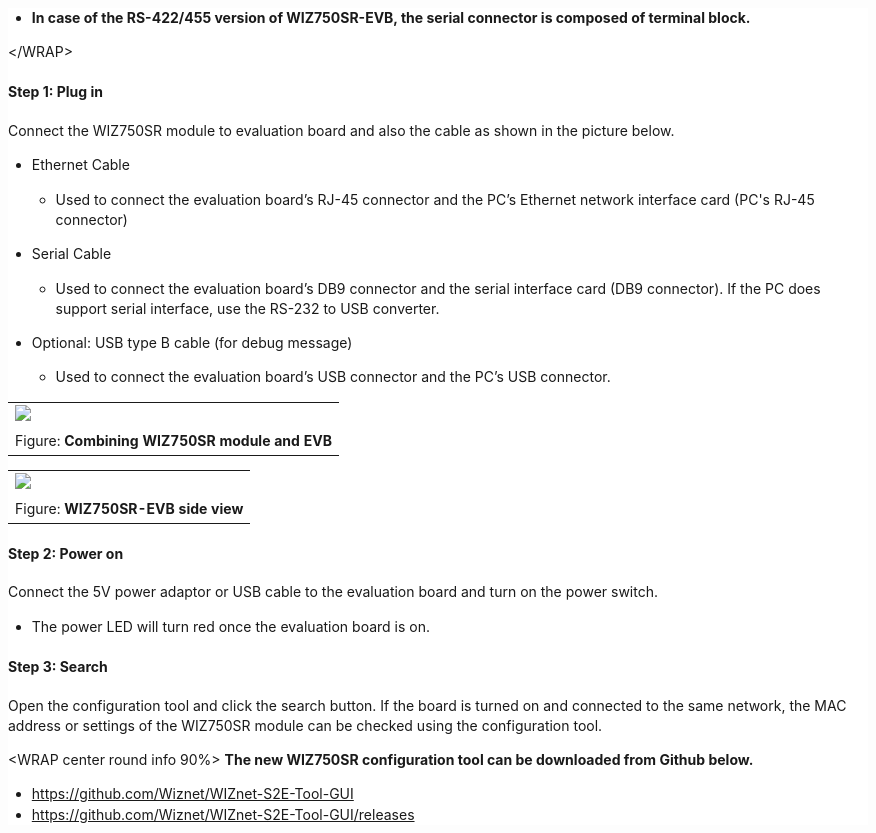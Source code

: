   - **In case of the RS-422/455 version of WIZ750SR-EVB, the serial
    connector is composed of terminal block.**

\</WRAP\>

#### Step 1: Plug in

Connect the WIZ750SR module to evaluation board and also the cable as
shown in the picture below.

  - Ethernet Cable
      - Used to connect the evaluation board’s RJ-45 connector and the
        PC’s Ethernet network interface card (PC's RJ-45 connector)



  - Serial Cable
      - Used to connect the evaluation board’s DB9 connector and the
        serial interface card (DB9 connector). If the PC does support
        serial interface, use the RS-232 to USB converter.



  - Optional: USB type B cable (for debug message)
      - Used to connect the evaluation board’s USB connector and the
        PC’s USB connector.

|                                                                        |
| ---------------------------------------------------------------------- |
| ![](/products/wiz750sr/gettingstarted/wiz750sr-ttl-evb_1_1024x816.png) |
| Figure: **Combining WIZ750SR module and EVB**                          |

|                                                                        |
| ---------------------------------------------------------------------- |
| ![](/products/wiz750sr/gettingstarted/wiz750sr-ttl-evb_2_1024x816.png) |
| Figure: **WIZ750SR-EVB side view**                                     |

#### Step 2: Power on

Connect the 5V power adaptor or USB cable to the evaluation board and
turn on the power switch.

  - The power LED will turn red once the evaluation board is on.

#### Step 3: Search

Open the configuration tool and click the search button. If the board is
turned on and connected to the same network, the MAC address or settings
of the WIZ750SR module can be checked using the configuration tool.

\<WRAP center round info 90%\> **The new WIZ750SR configuration tool can
be downloaded from Github below.**

  - <https://github.com/Wiznet/WIZnet-S2E-Tool-GUI>
  - <https://github.com/Wiznet/WIZnet-S2E-Tool-GUI/releases>
